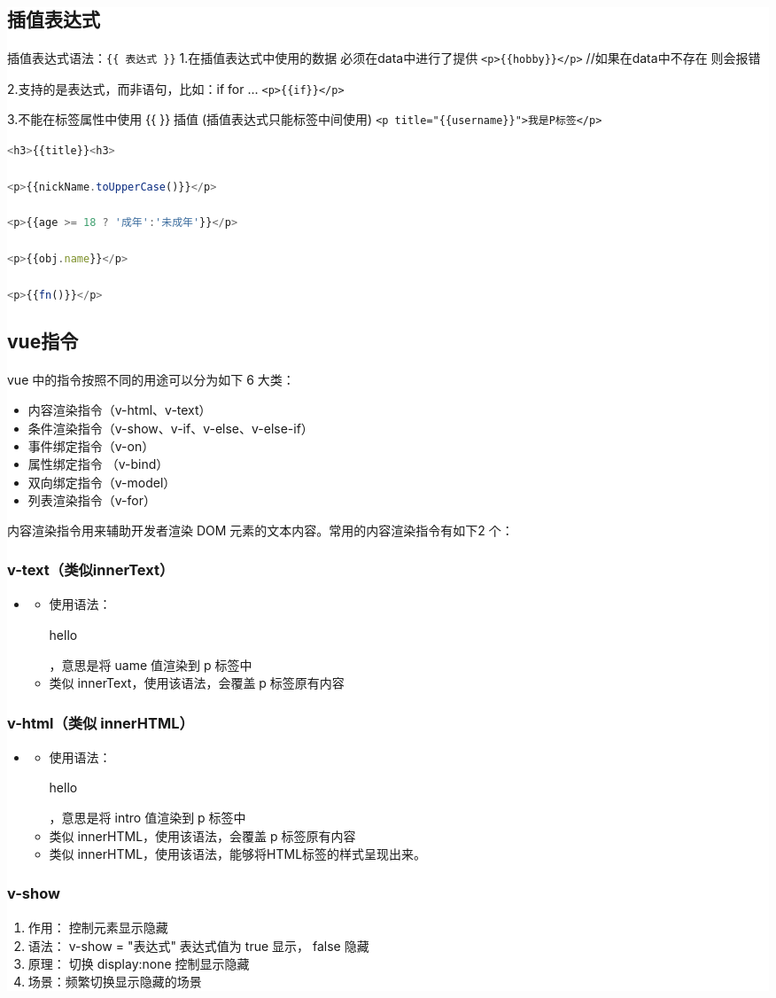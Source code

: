 ## 插值表达式
插值表达式语法：`{{ 表达式 }}`
1.在插值表达式中使用的数据 必须在data中进行了提供
`<p>{{hobby}}</p>`  //如果在data中不存在 则会报错

2.支持的是表达式，而非语句，比如：if   for ...
`<p>{{if}}</p>`

3.不能在标签属性中使用 {{  }} 插值 (插值表达式只能标签中间使用)
`<p title="{{username}}">我是P标签</p>`
```javascript
<h3>{{title}}<h3>

<p>{{nickName.toUpperCase()}}</p>

<p>{{age >= 18 ? '成年':'未成年'}}</p>

<p>{{obj.name}}</p>

<p>{{fn()}}</p>
```



##  vue指令

vue 中的指令按照不同的用途可以分为如下 6 大类：

- 内容渲染指令（v-html、v-text）
- 条件渲染指令（v-show、v-if、v-else、v-else-if）
- 事件绑定指令（v-on）
- 属性绑定指令 （v-bind）
- 双向绑定指令（v-model）
- 列表渲染指令（v-for）

内容渲染指令用来辅助开发者渲染 DOM 元素的文本内容。常用的内容渲染指令有如下2 个：

### v-text（类似innerText）

- - 使用语法：<p v-text="uname">hello</p>，意思是将 uame 值渲染到 p 标签中
  - 类似 innerText，使用该语法，会覆盖 p 标签原有内容

### v-html（类似 innerHTML）

- - 使用语法：<p v-html="intro">hello</p>，意思是将 intro 值渲染到 p 标签中
  - 类似 innerHTML，使用该语法，会覆盖 p 标签原有内容
  - 类似 innerHTML，使用该语法，能够将HTML标签的样式呈现出来。

### v-show
1. 作用：  控制元素显示隐藏
2. 语法：  v-show = "表达式"   表达式值为 true 显示， false 隐藏
3. 原理：  切换 display:none 控制显示隐藏
4. 场景：频繁切换显示隐藏的场景
